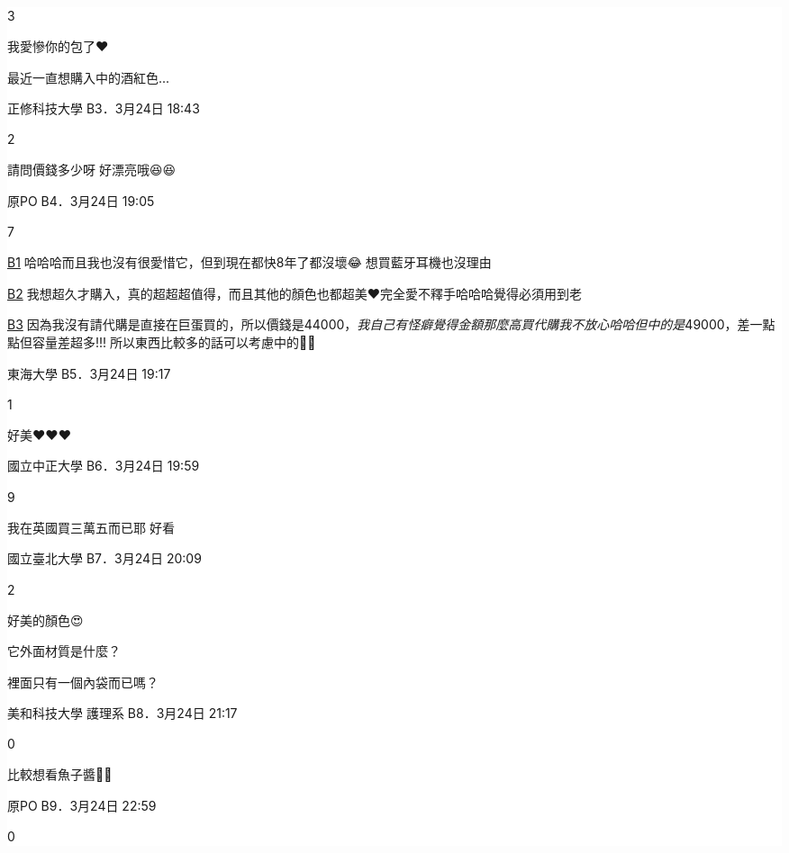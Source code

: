 3

我愛慘你的包了❤️

最近一直想購入中的酒紅色...

正修科技大學
B3．3月24日 18:43

2

請問價錢多少呀 好漂亮哦😆😆

原PO
B4．3月24日 19:05

7

[B1](https://www.dcard.tw/f/girl/p/228552561?ref=ios#B1) 哈哈哈而且我也沒有很愛惜它，但到現在都快8年了都沒壞😂 想買藍牙耳機也沒理由

[B2](https://www.dcard.tw/f/girl/p/228552561?ref=ios#B2) 我想超久才購入，真的超超超值得，而且其他的顏色也都超美❤️完全愛不釋手哈哈哈覺得必須用到老

[B3](https://www.dcard.tw/f/girl/p/228552561?ref=ios#B3) 因為我沒有請代購是直接在巨蛋買的，所以價錢是$44000，我自己有怪癖覺得金額那麼高買代購我不放心哈哈 但中的是$49000，差一點點但容量差超多!!! 所以東西比較多的話可以考慮中的🤔🤔

東海大學
B5．3月24日 19:17

1

好美❤️❤️❤️

國立中正大學
B6．3月24日 19:59

9

我在英國買三萬五而已耶 好看

國立臺北大學
B7．3月24日 20:09

2

好美的顏色😍

它外面材質是什麼？

裡面只有一個內袋而已嗎？

美和科技大學 護理系
B8．3月24日 21:17

0

比較想看魚子醬🤤🤤

原PO
B9．3月24日 22:59

0
